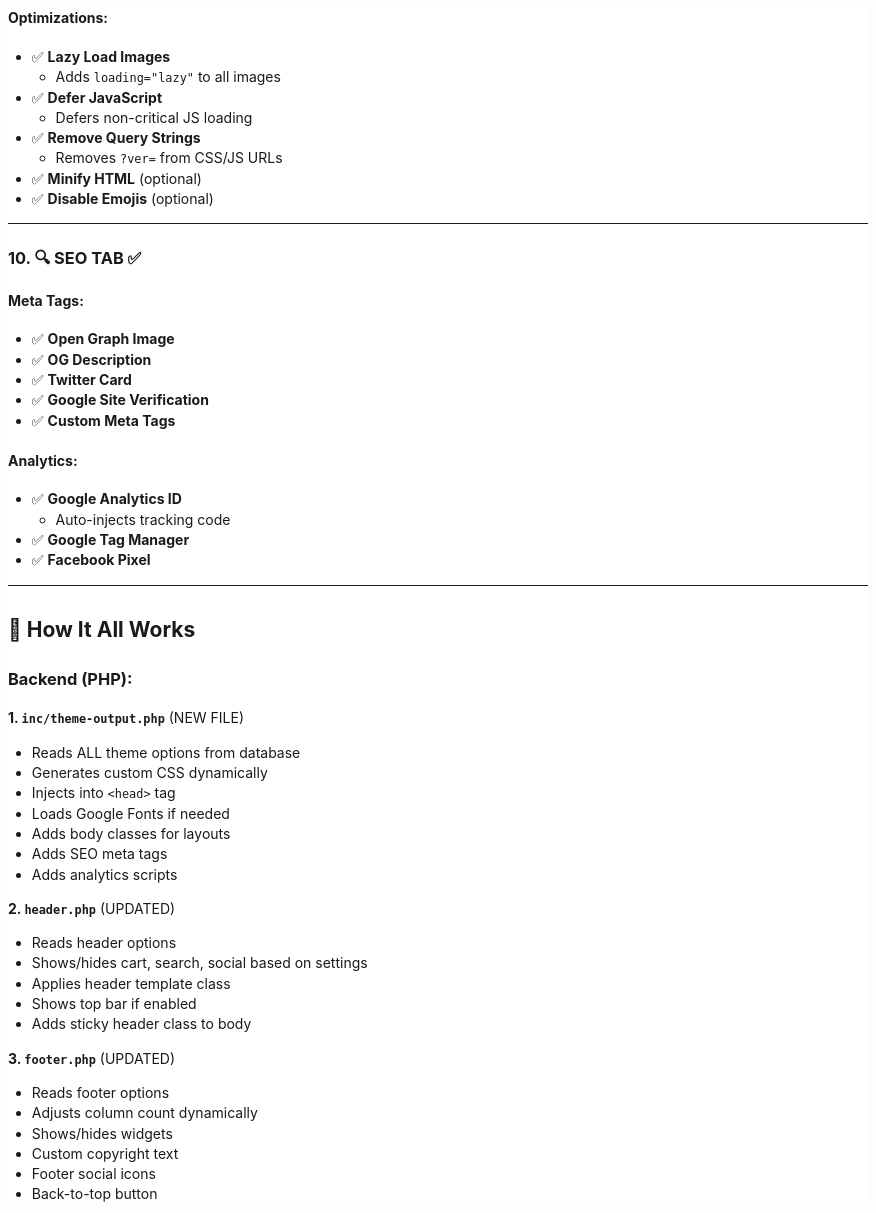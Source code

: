 #### **Optimizations:**
- ✅ **Lazy Load Images**
  - Adds `loading="lazy"` to all images
- ✅ **Defer JavaScript**
  - Defers non-critical JS loading
- ✅ **Remove Query Strings**
  - Removes `?ver=` from CSS/JS URLs
- ✅ **Minify HTML** (optional)
- ✅ **Disable Emojis** (optional)

---

### **10. 🔍 SEO TAB** ✅

#### **Meta Tags:**
- ✅ **Open Graph Image**
- ✅ **OG Description**
- ✅ **Twitter Card**
- ✅ **Google Site Verification**
- ✅ **Custom Meta Tags**

#### **Analytics:**
- ✅ **Google Analytics ID**
  - Auto-injects tracking code
- ✅ **Google Tag Manager**
- ✅ **Facebook Pixel**

---

## 🔧 **How It All Works**

### **Backend (PHP):**

**1. `inc/theme-output.php`** (NEW FILE)
- Reads ALL theme options from database
- Generates custom CSS dynamically
- Injects into `<head>` tag
- Loads Google Fonts if needed
- Adds body classes for layouts
- Adds SEO meta tags
- Adds analytics scripts

**2. `header.php`** (UPDATED)
- Reads header options
- Shows/hides cart, search, social based on settings
- Applies header template class
- Shows top bar if enabled
- Adds sticky header class to body

**3. `footer.php`** (UPDATED)
- Reads footer options
- Adjusts column count dynamically
- Shows/hides widgets
- Custom copyright text
- Footer social icons
- Back-to-top button
